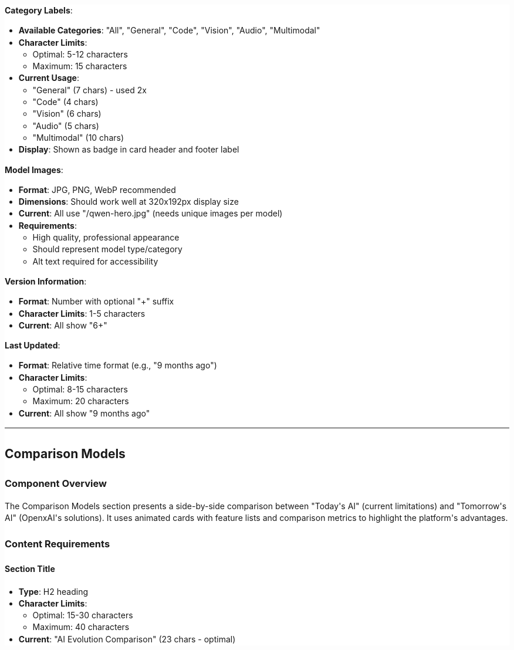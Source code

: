 **Category Labels**:
- **Available Categories**: "All", "General", "Code", "Vision", "Audio", "Multimodal"
- **Character Limits**: 
  - Optimal: 5-12 characters
  - Maximum: 15 characters
- **Current Usage**: 
  - "General" (7 chars) - used 2x
  - "Code" (4 chars)
  - "Vision" (6 chars)
  - "Audio" (5 chars)
  - "Multimodal" (10 chars)
- **Display**: Shown as badge in card header and footer label

**Model Images**:
- **Format**: JPG, PNG, WebP recommended
- **Dimensions**: Should work well at 320x192px display size
- **Current**: All use "/qwen-hero.jpg" (needs unique images per model)
- **Requirements**: 
  - High quality, professional appearance
  - Should represent model type/category
  - Alt text required for accessibility

**Version Information**:
- **Format**: Number with optional "+" suffix
- **Character Limits**: 1-5 characters
- **Current**: All show "6+"

**Last Updated**:
- **Format**: Relative time format (e.g., "9 months ago")
- **Character Limits**: 
  - Optimal: 8-15 characters
  - Maximum: 20 characters
- **Current**: All show "9 months ago"

---

## Comparison Models

### Component Overview
The Comparison Models section presents a side-by-side comparison between "Today's AI" (current limitations) and "Tomorrow's AI" (OpenxAI's solutions). It uses animated cards with feature lists and comparison metrics to highlight the platform's advantages.

### Content Requirements

#### Section Title
- **Type**: H2 heading
- **Character Limits**:
  - Optimal: 15-30 characters
  - Maximum: 40 characters
- **Current**: "AI Evolution Comparison" (23 chars - optimal)
